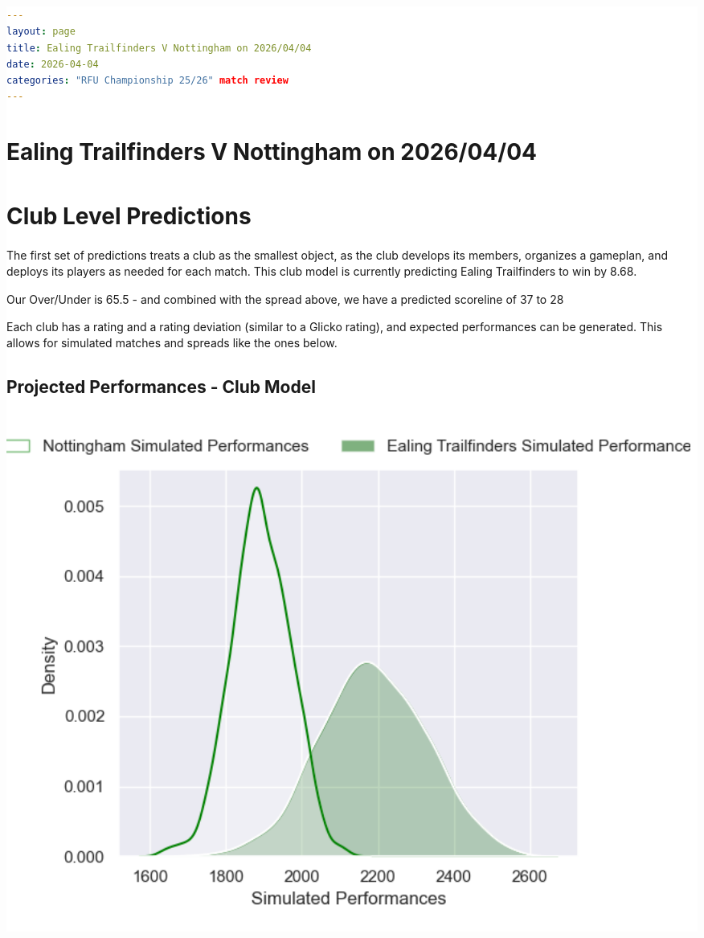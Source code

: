 ```yaml
---  
layout: page  
title: Ealing Trailfinders V Nottingham on 2026/04/04  
date: 2026-04-04  
categories: "RFU Championship 25/26" match review  
---
```

# Ealing Trailfinders V Nottingham on 2026/04/04

# Club Level Predictions


The first set of predictions treats a club as the smallest object, as the club develops its members, organizes a gameplan, and deploys its players as needed for each match. This club model is currently predicting Ealing Trailfinders to win by 8.68.

Our Over/Under is 65.5 - and combined with the spread above, we have a predicted scoreline of 37 to 28

Each club has a rating and a rating deviation (similar to a Glicko rating), and expected performances can be generated. This allows for simulated matches and spreads like the ones below.
## Projected Performances - Club Model


<p float="left">
<img src="../comp_files/plots/2026-04-04-EalingTrailfinders_V_Nottingham_performances.png" width="99%" />
</p>

